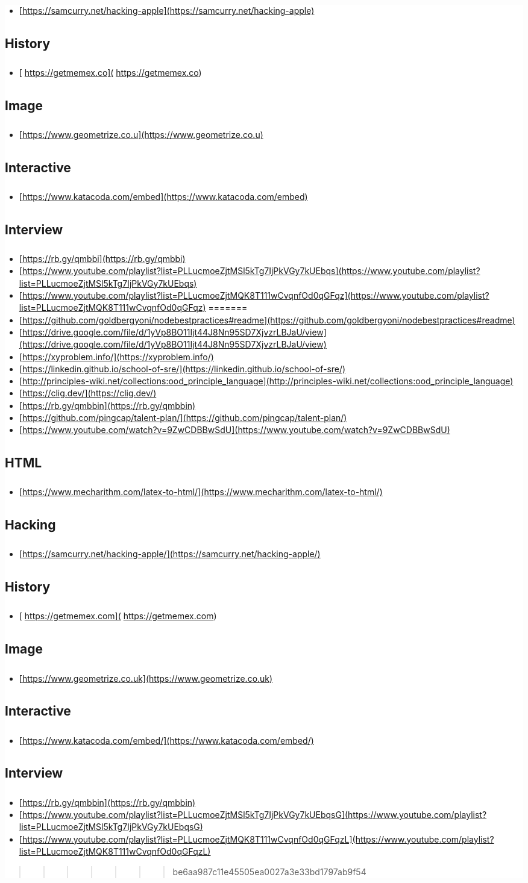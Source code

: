 - [https://samcurry.net/hacking-apple](https://samcurry.net/hacking-apple)
## History
###  
- [  https://getmemex.co](  https://getmemex.co)
## Image
###  
- [https://www.geometrize.co.u](https://www.geometrize.co.u)
## Interactive
###  
- [https://www.katacoda.com/embed](https://www.katacoda.com/embed)
## Interview
###  
- [https://rb.gy/qmbbi](https://rb.gy/qmbbi)
- [https://www.youtube.com/playlist?list=PLLucmoeZjtMSl5kTg7IjPkVGy7kUEbqs](https://www.youtube.com/playlist?list=PLLucmoeZjtMSl5kTg7IjPkVGy7kUEbqs)
- [https://www.youtube.com/playlist?list=PLLucmoeZjtMQK8T111wCvqnfOd0qGFqz](https://www.youtube.com/playlist?list=PLLucmoeZjtMQK8T111wCvqnfOd0qGFqz)
=======
- [https://github.com/goldbergyoni/nodebestpractices#readme](https://github.com/goldbergyoni/nodebestpractices#readme)
- [https://drive.google.com/file/d/1yVp8BO11Ijt44J8Nn95SD7XjvzrLBJaU/view](https://drive.google.com/file/d/1yVp8BO11Ijt44J8Nn95SD7XjvzrLBJaU/view)
- [https://xyproblem.info/](https://xyproblem.info/)
- [https://linkedin.github.io/school-of-sre/](https://linkedin.github.io/school-of-sre/)
- [http://principles-wiki.net/collections:ood_principle_language](http://principles-wiki.net/collections:ood_principle_language)
- [https://clig.dev/](https://clig.dev/)
- [https://rb.gy/qmbbin](https://rb.gy/qmbbin)
- [https://github.com/pingcap/talent-plan/](https://github.com/pingcap/talent-plan/)
- [https://www.youtube.com/watch?v=9ZwCDBBwSdU](https://www.youtube.com/watch?v=9ZwCDBBwSdU)
## HTML
###  
- [https://www.mecharithm.com/latex-to-html/](https://www.mecharithm.com/latex-to-html/)
## Hacking
###  
- [https://samcurry.net/hacking-apple/](https://samcurry.net/hacking-apple/)
## History
###  
- [  https://getmemex.com](  https://getmemex.com)
## Image
###  
- [https://www.geometrize.co.uk](https://www.geometrize.co.uk)
## Interactive
###  
- [https://www.katacoda.com/embed/](https://www.katacoda.com/embed/)
## Interview
###  
- [https://rb.gy/qmbbin](https://rb.gy/qmbbin)
- [https://www.youtube.com/playlist?list=PLLucmoeZjtMSl5kTg7IjPkVGy7kUEbqsG](https://www.youtube.com/playlist?list=PLLucmoeZjtMSl5kTg7IjPkVGy7kUEbqsG)
- [https://www.youtube.com/playlist?list=PLLucmoeZjtMQK8T111wCvqnfOd0qGFqzL](https://www.youtube.com/playlist?list=PLLucmoeZjtMQK8T111wCvqnfOd0qGFqzL)
>>>>>>> be6aa987c11e45505ea0027a3e33bd1797ab9f54